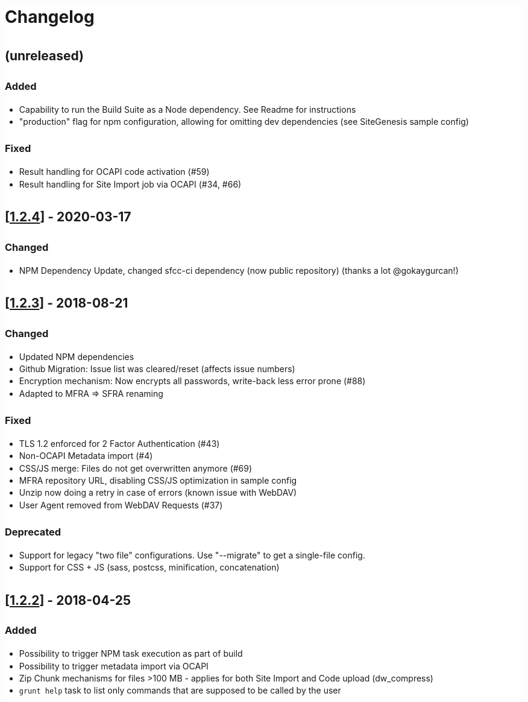 # Changelog

## (unreleased)

### Added
 - Capability to run the Build Suite as a Node dependency. See Readme for instructions
 - "production" flag for npm configuration, allowing for omitting dev dependencies (see SiteGenesis sample config)

### Fixed
 - Result handling for OCAPI code activation (#59)
 - Result handling for Site Import job via OCAPI (#34, #66)

## [[1.2.4](https://github.com/SalesforceCommerceCloud/build-suite/releases/tag/1.2.4)] - 2020-03-17

### Changed
 - NPM Dependency Update, changed sfcc-ci dependency (now public repository) (thanks a lot @gokaygurcan!)

## [[1.2.3](https://github.com/SalesforceCommerceCloud/build-suite/releases/tag/1.2.3)] - 2018-08-21

### Changed
 - Updated NPM dependencies
 - Github Migration: Issue list was cleared/reset (affects issue numbers)
 - Encryption mechanism: Now encrypts all passwords, write-back less error prone (#88)
 - Adapted to MFRA => SFRA renaming

### Fixed
 - TLS 1.2 enforced for 2 Factor Authentication (#43)
 - Non-OCAPI Metadata import (#4)
 - CSS/JS merge: Files do not get overwritten anymore (#69)
 - MFRA repository URL, disabling CSS/JS optimization in sample config
 - Unzip now doing a retry in case of errors (known issue with WebDAV)
 - User Agent removed from WebDAV Requests (#37)

### Deprecated
 - Support for legacy "two file" configurations. Use "--migrate" to get a single-file config.
 - Support for CSS + JS (sass, postcss, minification, concatenation)


## [[1.2.2](https://github.com/SalesforceCommerceCloud/build-suite/releases/tag/1.2.2)] - 2018-04-25

### Added
 - Possibility to trigger NPM task execution as part of build
 - Possibility to trigger metadata import via OCAPI
 - Zip Chunk mechanisms for files >100 MB - applies for both Site Import and Code upload (dw_compress)
 - `grunt help` task to list only commands that are supposed to be called by the user
